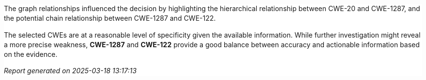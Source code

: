 The graph relationships influenced the decision by highlighting the hierarchical relationship between CWE-20 and CWE-1287, and the potential chain relationship between CWE-1287 and CWE-122.

The selected CWEs are at a reasonable level of specificity given the available information. While further investigation might reveal a more precise weakness, **CWE-1287** and **CWE-122** provide a good balance between accuracy and actionable information based on the evidence.



*Report generated on 2025-03-18 13:17:13*

